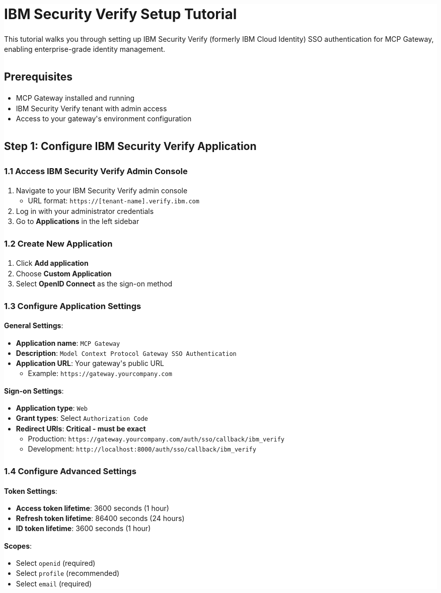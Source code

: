 # IBM Security Verify Setup Tutorial

This tutorial walks you through setting up IBM Security Verify (formerly IBM Cloud Identity) SSO authentication for MCP Gateway, enabling enterprise-grade identity management.

## Prerequisites

- MCP Gateway installed and running
- IBM Security Verify tenant with admin access
- Access to your gateway's environment configuration

## Step 1: Configure IBM Security Verify Application

### 1.1 Access IBM Security Verify Admin Console

1. Navigate to your IBM Security Verify admin console
   - URL format: `https://[tenant-name].verify.ibm.com`
2. Log in with your administrator credentials
3. Go to **Applications** in the left sidebar

### 1.2 Create New Application

1. Click **Add application**
2. Choose **Custom Application**
3. Select **OpenID Connect** as the sign-on method

### 1.3 Configure Application Settings

**General Settings**:
- **Application name**: `MCP Gateway`
- **Description**: `Model Context Protocol Gateway SSO Authentication`
- **Application URL**: Your gateway's public URL
  - Example: `https://gateway.yourcompany.com`

**Sign-on Settings**:
- **Application type**: `Web`
- **Grant types**: Select `Authorization Code`
- **Redirect URIs**: **Critical - must be exact**
  - Production: `https://gateway.yourcompany.com/auth/sso/callback/ibm_verify`
  - Development: `http://localhost:8000/auth/sso/callback/ibm_verify`

### 1.4 Configure Advanced Settings

**Token Settings**:
- **Access token lifetime**: 3600 seconds (1 hour)
- **Refresh token lifetime**: 86400 seconds (24 hours)
- **ID token lifetime**: 3600 seconds (1 hour)

**Scopes**:
- Select `openid` (required)
- Select `profile` (recommended)
- Select `email` (required)
